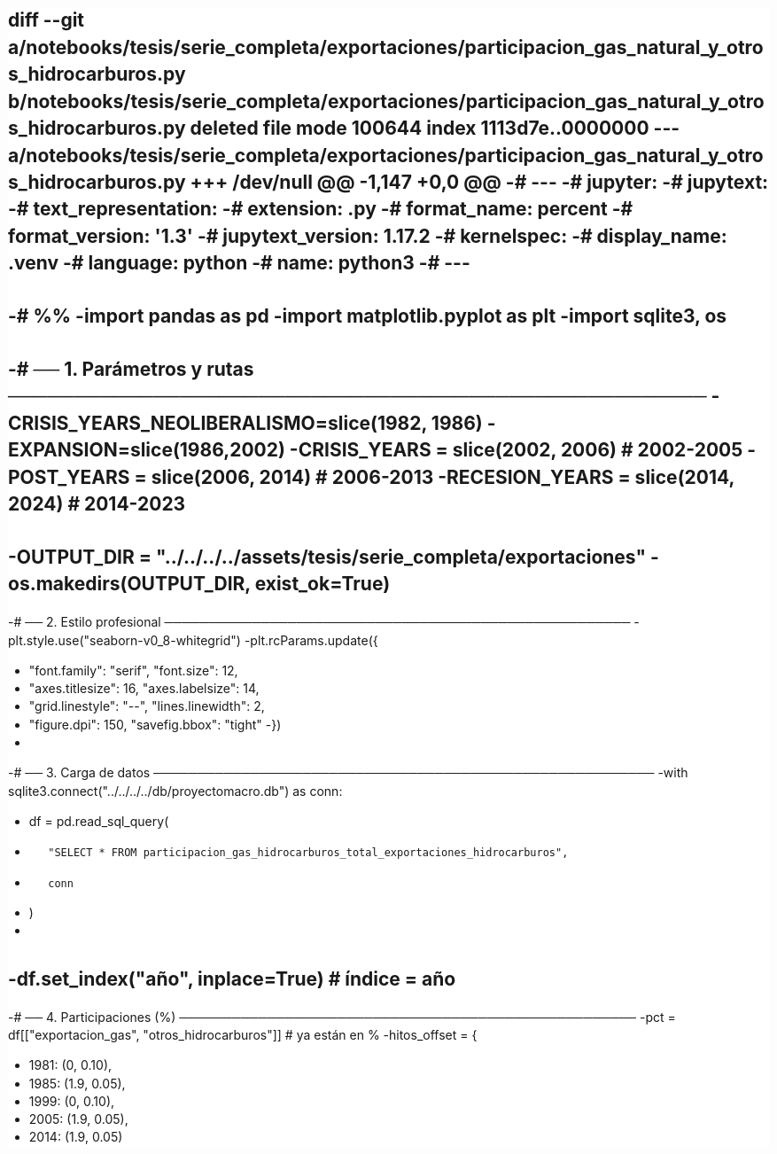 diff --git a/notebooks/tesis/serie_completa/exportaciones/participacion_gas_natural_y_otros_hidrocarburos.py b/notebooks/tesis/serie_completa/exportaciones/participacion_gas_natural_y_otros_hidrocarburos.py
deleted file mode 100644
index 1113d7e..0000000
--- a/notebooks/tesis/serie_completa/exportaciones/participacion_gas_natural_y_otros_hidrocarburos.py
+++ /dev/null
@@ -1,147 +0,0 @@
-# ---
-# jupyter:
-#   jupytext:
-#     text_representation:
-#       extension: .py
-#       format_name: percent
-#       format_version: '1.3'
-#       jupytext_version: 1.17.2
-#   kernelspec:
-#     display_name: .venv
-#     language: python
-#     name: python3
-# ---
-
-# %%
-import pandas as pd
-import matplotlib.pyplot as plt
-import sqlite3, os
-
-# ── 1. Parámetros y rutas ─────────────────────────────────────────────────────
-CRISIS_YEARS_NEOLIBERALISMO=slice(1982, 1986)
-EXPANSION=slice(1986,2002)
-CRISIS_YEARS     = slice(2002, 2006)   # 2002-2005
-POST_YEARS       = slice(2006, 2014)   # 2006-2013
-RECESION_YEARS   = slice(2014, 2024)   # 2014-2023
-
-OUTPUT_DIR = "../../../../assets/tesis/serie_completa/exportaciones"
-os.makedirs(OUTPUT_DIR, exist_ok=True)
-
-# ── 2. Estilo profesional ─────────────────────────────────────────────────────
-plt.style.use("seaborn-v0_8-whitegrid")
-plt.rcParams.update({
-    "font.family": "serif", "font.size": 12,
-    "axes.titlesize": 16, "axes.labelsize": 14,
-    "grid.linestyle": "--", "lines.linewidth": 2,
-    "figure.dpi": 150, "savefig.bbox": "tight"
-})
-
-# ── 3. Carga de datos ─────────────────────────────────────────────────────────
-with sqlite3.connect("../../../../db/proyectomacro.db") as conn:
-    df = pd.read_sql_query(
-        "SELECT * FROM participacion_gas_hidrocarburos_total_exportaciones_hidrocarburos",
-        conn
-    )
-
-df.set_index("año", inplace=True)           # índice = año
-
-# ── 4. Participaciones (%) ────────────────────────────────────────────────────
-pct = df[["exportacion_gas", "otros_hidrocarburos"]]  # ya están en %
-hitos_offset = {
-    1981: (0, 0.10),
-    1985: (1.9, 0.05),
-    1999: (0, 0.10),
-    2005: (1.9, 0.05),
-    2014: (1.9, 0.05)